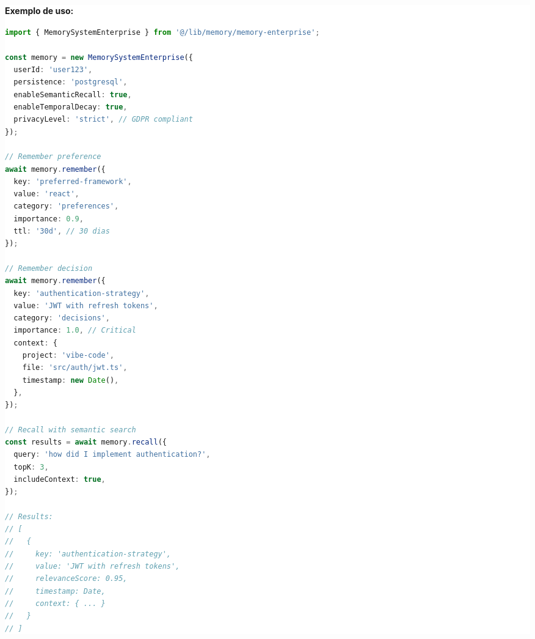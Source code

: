 **Exemplo de uso:**
```typescript
import { MemorySystemEnterprise } from '@/lib/memory/memory-enterprise';

const memory = new MemorySystemEnterprise({
  userId: 'user123',
  persistence: 'postgresql',
  enableSemanticRecall: true,
  enableTemporalDecay: true,
  privacyLevel: 'strict', // GDPR compliant
});

// Remember preference
await memory.remember({
  key: 'preferred-framework',
  value: 'react',
  category: 'preferences',
  importance: 0.9,
  ttl: '30d', // 30 dias
});

// Remember decision
await memory.remember({
  key: 'authentication-strategy',
  value: 'JWT with refresh tokens',
  category: 'decisions',
  importance: 1.0, // Critical
  context: {
    project: 'vibe-code',
    file: 'src/auth/jwt.ts',
    timestamp: new Date(),
  },
});

// Recall with semantic search
const results = await memory.recall({
  query: 'how did I implement authentication?',
  topK: 3,
  includeContext: true,
});

// Results:
// [
//   {
//     key: 'authentication-strategy',
//     value: 'JWT with refresh tokens',
//     relevanceScore: 0.95,
//     timestamp: Date,
//     context: { ... }
//   }
// ]
```
